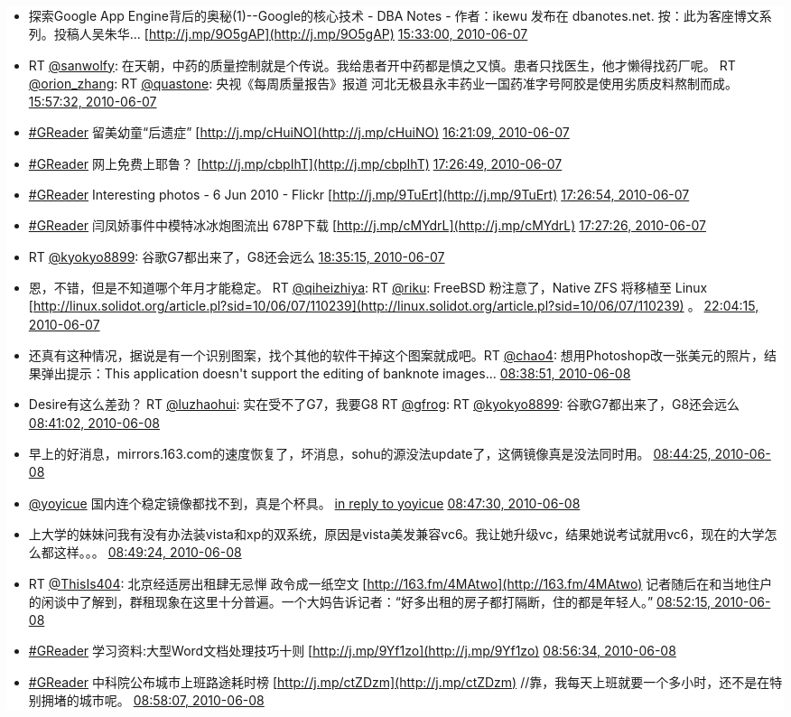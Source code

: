   * 探索Google App Engine背后的奥秘(1)--Google的核心技术 - DBA Notes - 作者：ikewu 发布在 dbanotes.net.  按：此为客座博文系列。投稿人吴朱华... [http://j.mp/9O5gAP](http://j.mp/9O5gAP) [15:33:00, 2010-06-07](http://twitter.com/gfrog/statuses/15613814782)

  * RT [@sanwolfy](http://twitter.com/sanwolfy): 在天朝，中药的质量控制就是个传说。我给患者开中药都是慎之又慎。患者只找医生，他才懒得找药厂呢。 RT [@orion_zhang](http://twitter.com/orion_zhang): RT [@quastone](http://twitter.com/quastone): 央视《每周质量报告》报道 河北无极县永丰药业一国药准字号阿胶是使用劣质皮料熬制而成。 [15:57:32, 2010-06-07](http://twitter.com/gfrog/statuses/15614673239)

  * [#GReader](http://search.twitter.com/search?q=%23GReader) 留美幼童“后遗症” [http://j.mp/cHuiNO](http://j.mp/cHuiNO) [16:21:09, 2010-06-07](http://twitter.com/gfrog/statuses/15615503496)

  * [#GReader](http://search.twitter.com/search?q=%23GReader) 网上免费上耶鲁？ [http://j.mp/cbpIhT](http://j.mp/cbpIhT) [17:26:49, 2010-06-07](http://twitter.com/gfrog/statuses/15617846628)

  * [#GReader](http://search.twitter.com/search?q=%23GReader) Interesting photos -  6 Jun 2010 - Flickr [http://j.mp/9TuErt](http://j.mp/9TuErt) [17:26:54, 2010-06-07](http://twitter.com/gfrog/statuses/15617849556)

  * [#GReader](http://search.twitter.com/search?q=%23GReader) 闫凤娇事件中模特冰冰炮图流出 678P下载 [http://j.mp/cMYdrL](http://j.mp/cMYdrL) [17:27:26, 2010-06-07](http://twitter.com/gfrog/statuses/15617868835)

  * RT [@kyokyo8899](http://twitter.com/kyokyo8899): 谷歌G7都出来了，G8还会远么 [18:35:15, 2010-06-07](http://twitter.com/gfrog/statuses/15620438835)

  * 恩，不错，但是不知道哪个年月才能稳定。 RT [@qiheizhiya](http://twitter.com/qiheizhiya): RT [@riku](http://twitter.com/riku): FreeBSD 粉注意了，Native ZFS 将移植至 Linux [http://linux.solidot.org/article.pl?sid=10/06/07/110239](http://linux.solidot.org/article.pl?sid=10/06/07/110239) 。 [22:04:15, 2010-06-07](http://twitter.com/gfrog/statuses/15631247786)



  * 还真有这种情况，据说是有一个识别图案，找个其他的软件干掉这个图案就成吧。RT [@chao4](http://twitter.com/chao4): 想用Photoshop改一张美元的照片，结果弹出提示：This application doesn't support the editing of banknote images... [08:38:51, 2010-06-08](http://twitter.com/gfrog/statuses/15667853444)

  * Desire有这么差劲？ RT [@luzhaohui](http://twitter.com/luzhaohui): 实在受不了G7，我要G8 RT [@gfrog](http://twitter.com/gfrog): RT  [@kyokyo8899](http://twitter.com/kyokyo8899): 谷歌G7都出来了，G8还会远么 [08:41:02, 2010-06-08](http://twitter.com/gfrog/statuses/15667985624)

  * 早上的好消息，mirrors.163.com的速度恢复了，坏消息，sohu的源没法update了，这俩镜像真是没法同时用。 [08:44:25, 2010-06-08](http://twitter.com/gfrog/statuses/15668191187)

  * [@yoyicue](http://twitter.com/yoyicue) 国内连个稳定镜像都找不到，真是个杯具。 [in reply to yoyicue](http://twitter.com/yoyicue/statuses/15668256730) [08:47:30, 2010-06-08](http://twitter.com/gfrog/statuses/15668383642)

  * 上大学的妹妹问我有没有办法装vista和xp的双系统，原因是vista美发兼容vc6。我让她升级vc，结果她说考试就用vc6，现在的大学怎么都这样。。。 [08:49:24, 2010-06-08](http://twitter.com/gfrog/statuses/15668503334)

  * RT [@ThisIs404](http://twitter.com/ThisIs404): 北京经适房出租肆无忌惮 政令成一纸空文 [http://163.fm/4MAtwo](http://163.fm/4MAtwo) 记者随后在和当地住户的闲谈中了解到，群租现象在这里十分普遍。一个大妈告诉记者：“好多出租的房子都打隔断，住的都是年轻人。” [08:52:15, 2010-06-08](http://twitter.com/gfrog/statuses/15668682276)

  * [#GReader](http://search.twitter.com/search?q=%23GReader) 学习资料:大型Word文档处理技巧十则 [http://j.mp/9Yf1zo](http://j.mp/9Yf1zo) [08:56:34, 2010-06-08](http://twitter.com/gfrog/statuses/15668944397)

  * [#GReader](http://search.twitter.com/search?q=%23GReader) 中科院公布城市上班路途耗时榜 [http://j.mp/ctZDzm](http://j.mp/ctZDzm) //靠，我每天上班就要一个多小时，还不是在特别拥堵的城市呢。 [08:58:07, 2010-06-08](http://twitter.com/gfrog/statuses/15669037168)
